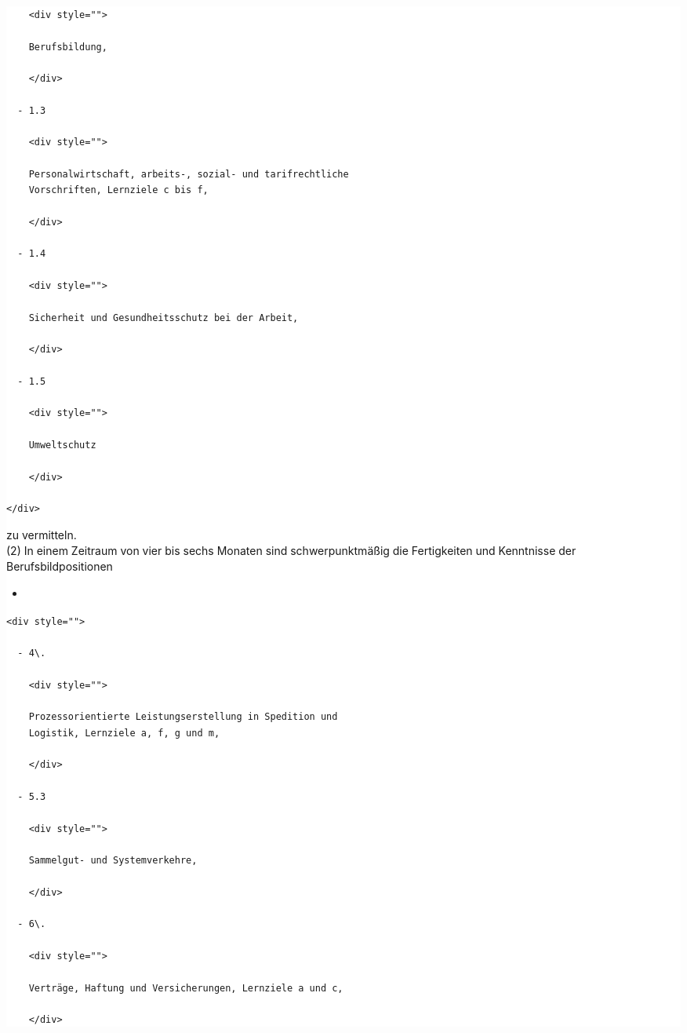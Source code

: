         <div style="">
        
        Berufsbildung,
        
        </div>
    
      - 1.3
        
        <div style="">
        
        Personalwirtschaft, arbeits-, sozial- und tarifrechtliche
        Vorschriften, Lernziele c bis f,
        
        </div>
    
      - 1.4
        
        <div style="">
        
        Sicherheit und Gesundheitsschutz bei der Arbeit,
        
        </div>
    
      - 1.5
        
        <div style="">
        
        Umweltschutz
        
        </div>
    
    </div>

zu vermitteln.  
(2) In einem Zeitraum von vier bis sechs Monaten sind schwerpunktmäßig
die Fertigkeiten und Kenntnisse der Berufsbildpositionen

  - 
    
    <div style="">
    
      - 4\.
        
        <div style="">
        
        Prozessorientierte Leistungserstellung in Spedition und
        Logistik, Lernziele a, f, g und m,
        
        </div>
    
      - 5.3
        
        <div style="">
        
        Sammelgut- und Systemverkehre,
        
        </div>
    
      - 6\.
        
        <div style="">
        
        Verträge, Haftung und Versicherungen, Lernziele a und c,
        
        </div>
    